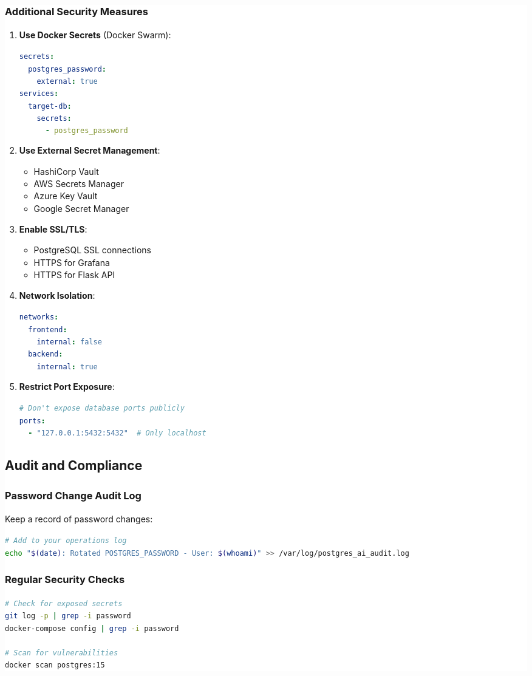 ### Additional Security Measures

1. **Use Docker Secrets** (Docker Swarm):
   ```yaml
   secrets:
     postgres_password:
       external: true
   services:
     target-db:
       secrets:
         - postgres_password
   ```

2. **Use External Secret Management**:
   - HashiCorp Vault
   - AWS Secrets Manager
   - Azure Key Vault
   - Google Secret Manager

3. **Enable SSL/TLS**:
   - PostgreSQL SSL connections
   - HTTPS for Grafana
   - HTTPS for Flask API

4. **Network Isolation**:
   ```yaml
   networks:
     frontend:
       internal: false
     backend:
       internal: true
   ```

5. **Restrict Port Exposure**:
   ```yaml
   # Don't expose database ports publicly
   ports:
     - "127.0.0.1:5432:5432"  # Only localhost
   ```

## Audit and Compliance

### Password Change Audit Log

Keep a record of password changes:

```bash
# Add to your operations log
echo "$(date): Rotated POSTGRES_PASSWORD - User: $(whoami)" >> /var/log/postgres_ai_audit.log
```

### Regular Security Checks

```bash
# Check for exposed secrets
git log -p | grep -i password
docker-compose config | grep -i password

# Scan for vulnerabilities
docker scan postgres:15
```
